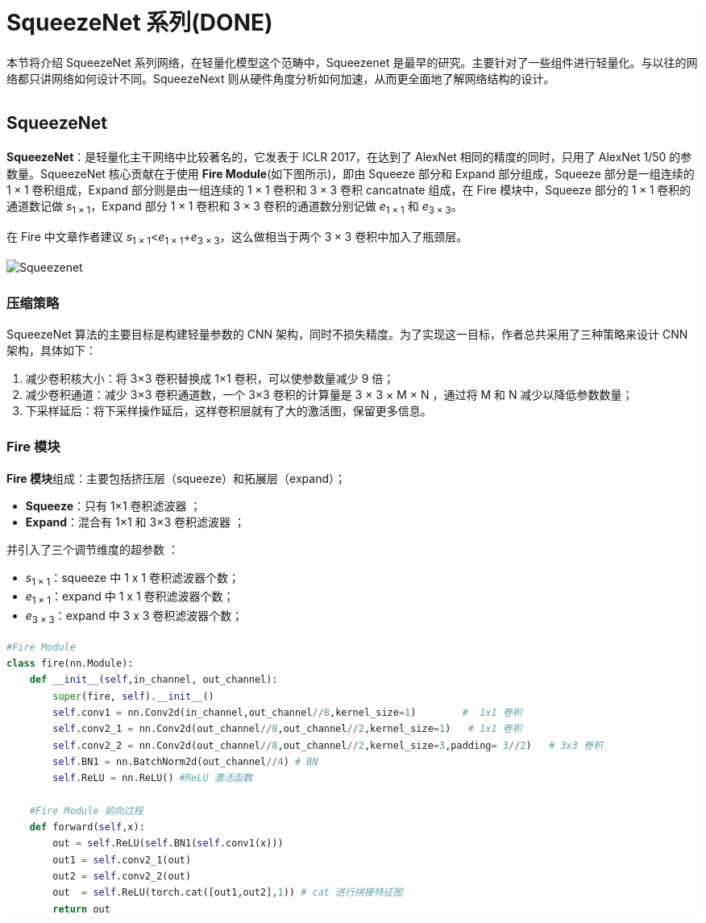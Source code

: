 

# SqueezeNet 系列(DONE)

本节将介绍 SqueezeNet 系列网络，在轻量化模型这个范畴中，Squeezenet 是最早的研究。主要针对了一些组件进行轻量化。与以往的网络都只讲网络如何设计不同。SqueezeNext 则从硬件角度分析如何加速，从而更全面地了解网络结构的设计。

## SqueezeNet

**SqueezeNet**：是轻量化主干网络中比较著名的，它发表于 ICLR 2017，在达到了 AlexNet 相同的精度的同时，只用了 AlexNet 1/50 的参数量。SqueezeNet 核心贡献在于使用 **Fire Module**(如下图所示)，即由 Squeeze 部分和 Expand 部分组成，Squeeze 部分是一组连续的 $1 \times 1$ 卷积组成，Expand 部分则是由一组连续的 $1 \times 1$ 卷积和 $3 \times 3$ 卷积 cancatnate 组成，在 Fire 模块中，Squeeze 部分的 $1\times1$ 卷积的通道数记做 $s_{1\times 1}$，Expand 部分 $1 \times 1$ 卷积和 $3 \times 3$ 卷积的通道数分别记做 $e_{1 \times 1}$ 和 $e_{3 \times 3}$。

在 Fire 中文章作者建议 $s_{1\times 1}$<$e_{1 \times 1}$+$e_{3 \times 3}$，这么做相当于两个 $3 \times 3$ 卷积中加入了瓶颈层。

![Squeezenet](images/02Squeezenet01.png)

### 压缩策略

SqueezeNet 算法的主要目标是构建轻量参数的 CNN 架构，同时不损失精度。为了实现这一目标，作者总共采用了三种策略来设计 CNN 架构，具体如下：

1. 减少卷积核大小：将 3×3 卷积替换成 1×1 卷积，可以使参数量减少 9 倍；
2. 减少卷积通道：减少 3×3 卷积通道数，一个 3×3 卷积的计算量是 3 × 3 × M × N ，通过将 M 和 N 减少以降低参数数量；
3. 下采样延后：将下采样操作延后，这样卷积层就有了大的激活图，保留更多信息。

### Fire 模块

**Fire 模块**组成：主要包括挤压层（squeeze）和拓展层（expand）；

- **Squeeze**：只有 1×1 卷积滤波器 ；
- **Expand**：混合有 1×1 和 3×3 卷积滤波器 ；

并引入了三个调节维度的超参数 ：

- $s_{1\times1}$：squeeze 中 1 x 1 卷积滤波器个数；
- $e_{1\times1}$：expand 中 1 x 1 卷积滤波器个数；
- $e_{3\times3}$：expand 中 3 x 3 卷积滤波器个数；

```python
#Fire Module
class fire(nn.Module):
    def __init__(self,in_channel, out_channel):
        super(fire, self).__init__()
        self.conv1 = nn.Conv2d(in_channel,out_channel//8,kernel_size=1)        #  1x1 卷积
        self.conv2_1 = nn.Conv2d(out_channel//8,out_channel//2,kernel_size=1)   # 1x1 卷积
        self.conv2_2 = nn.Conv2d(out_channel//8,out_channel//2,kernel_size=3,padding= 3//2)   # 3x3 卷积
        self.BN1 = nn.BatchNorm2d(out_channel//4) # BN
        self.ReLU = nn.ReLU() #ReLU 激活函数
        
	#Fire Module 前向过程
    def forward(self,x):
        out = self.ReLU(self.BN1(self.conv1(x)))
        out1 = self.conv2_1(out)
        out2 = self.conv2_2(out)
        out  = self.ReLU(torch.cat([out1,out2],1)) # cat 进行拼接特征图
        return out
```
